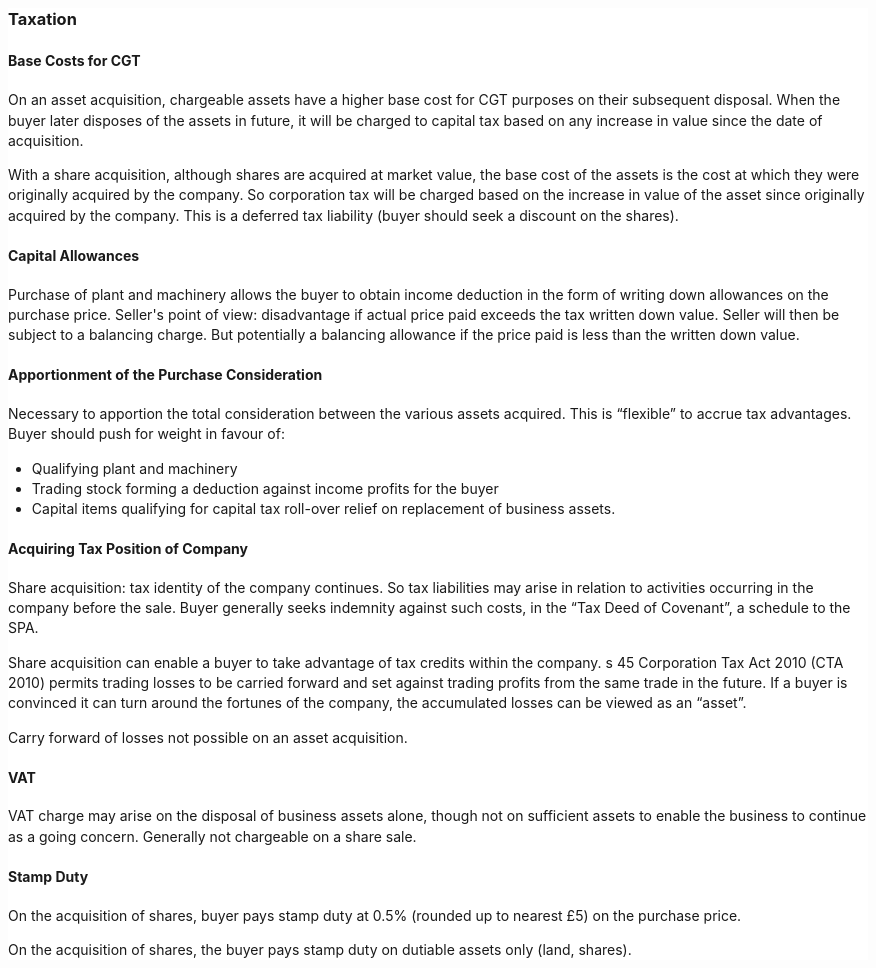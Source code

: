 ### Taxation

#### Base Costs for CGT

On an asset acquisition, chargeable assets have a higher base cost for CGT purposes on their subsequent disposal. When the buyer later disposes of the assets in future, it will be charged to capital tax based on any increase in value since the date of acquisition.

With a share acquisition, although shares are acquired at market value, the base cost of the assets is the cost at which they were originally acquired by the company. So corporation tax will be charged based on the increase in value of the asset since originally acquired by the company. This is a deferred tax liability (buyer should seek a discount on the shares).

#### Capital Allowances

Purchase of plant and machinery allows the buyer to obtain income deduction in the form of writing down allowances on the purchase price. Seller's point of view: disadvantage if actual price paid exceeds the tax written down value. Seller will then be subject to a balancing charge. But potentially a balancing allowance if the price paid is less than the written down value.

#### Apportionment of the Purchase Consideration

Necessary to apportion the total consideration between the various assets acquired. This is “flexible” to accrue tax advantages. Buyer should push for weight in favour of:

- Qualifying plant and machinery
- Trading stock forming a deduction against income profits for the buyer
- Capital items qualifying for capital tax roll-over relief on replacement of business assets.

#### Acquiring Tax Position of Company

Share acquisition: tax identity of the company continues. So tax liabilities may arise in relation to activities occurring in the company before the sale. Buyer generally seeks indemnity against such costs, in the “Tax Deed of Covenant”, a schedule to the SPA.

Share acquisition can enable a buyer to take advantage of tax credits within the company. s 45 Corporation Tax Act 2010 (CTA 2010) permits trading losses to be carried forward and set against trading profits from the same trade in the future. If a buyer is convinced it can turn around the fortunes of the company, the accumulated losses can be viewed as an “asset”.

Carry forward of losses not possible on an asset acquisition.

#### VAT

VAT charge may arise on the disposal of business assets alone, though not on sufficient assets to enable the business to continue as a going concern. Generally not chargeable on a share sale.

#### Stamp Duty

On the acquisition of shares, buyer pays stamp duty at 0.5% (rounded up to nearest £5) on the purchase price.

On the acquisition of shares, the buyer pays stamp duty on dutiable assets only (land, shares).
